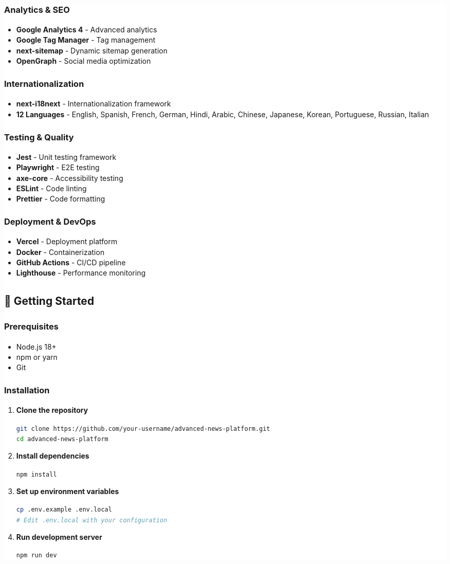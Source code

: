 ### Analytics & SEO
- **Google Analytics 4** - Advanced analytics
- **Google Tag Manager** - Tag management
- **next-sitemap** - Dynamic sitemap generation
- **OpenGraph** - Social media optimization

### Internationalization
- **next-i18next** - Internationalization framework
- **12 Languages** - English, Spanish, French, German, Hindi, Arabic, Chinese, Japanese, Korean, Portuguese, Russian, Italian

### Testing & Quality
- **Jest** - Unit testing framework
- **Playwright** - E2E testing
- **axe-core** - Accessibility testing
- **ESLint** - Code linting
- **Prettier** - Code formatting

### Deployment & DevOps
- **Vercel** - Deployment platform
- **Docker** - Containerization
- **GitHub Actions** - CI/CD pipeline
- **Lighthouse** - Performance monitoring

## 🚀 Getting Started

### Prerequisites
- Node.js 18+ 
- npm or yarn
- Git

### Installation

1. **Clone the repository**
   ```bash
   git clone https://github.com/your-username/advanced-news-platform.git
   cd advanced-news-platform
   ```

2. **Install dependencies**
   ```bash
   npm install
   ```

3. **Set up environment variables**
   ```bash
   cp .env.example .env.local
   # Edit .env.local with your configuration
   ```

4. **Run development server**
   ```bash
   npm run dev
   ```
